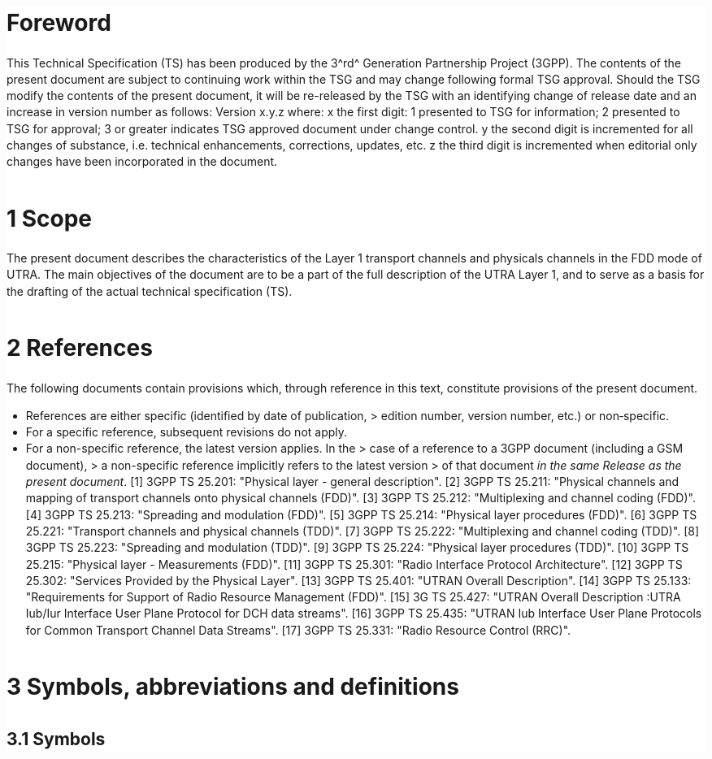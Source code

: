 # Foreword
This Technical Specification (TS) has been produced by the 3^rd^ Generation
Partnership Project (3GPP).
The contents of the present document are subject to continuing work within the
TSG and may change following formal TSG approval. Should the TSG modify the
contents of the present document, it will be re-released by the TSG with an
identifying change of release date and an increase in version number as
follows:
Version x.y.z
where:
x the first digit:
1 presented to TSG for information;
2 presented to TSG for approval;
3 or greater indicates TSG approved document under change control.
y the second digit is incremented for all changes of substance, i.e. technical
enhancements, corrections, updates, etc.
z the third digit is incremented when editorial only changes have been
incorporated in the document.
# 1 Scope
The present document describes the characteristics of the Layer 1 transport
channels and physicals channels in the FDD mode of UTRA. The main objectives
of the document are to be a part of the full description of the UTRA Layer 1,
and to serve as a basis for the drafting of the actual technical specification
(TS).
# 2 References
The following documents contain provisions which, through reference in this
text, constitute provisions of the present document.
  * References are either specific (identified by date of publication, > edition number, version number, etc.) or non‑specific.
  * For a specific reference, subsequent revisions do not apply.
  * For a non-specific reference, the latest version applies. In the > case of a reference to a 3GPP document (including a GSM document), > a non-specific reference implicitly refers to the latest version > of that document _in the same Release as the present document_.
[1] 3GPP TS 25.201: \"Physical layer - general description\".
[2] 3GPP TS 25.211: \"Physical channels and mapping of transport channels onto
physical channels (FDD)\".
[3] 3GPP TS 25.212: \"Multiplexing and channel coding (FDD)\".
[4] 3GPP TS 25.213: \"Spreading and modulation (FDD)\".
[5] 3GPP TS 25.214: \"Physical layer procedures (FDD)\".
[6] 3GPP TS 25.221: \"Transport channels and physical channels (TDD)\".
[7] 3GPP TS 25.222: \"Multiplexing and channel coding (TDD)\".
[8] 3GPP TS 25.223: \"Spreading and modulation (TDD)\".
[9] 3GPP TS 25.224: \"Physical layer procedures (TDD)\".
[10] 3GPP TS 25.215: \"Physical layer - Measurements (FDD)\".
[11] 3GPP TS 25.301: \"Radio Interface Protocol Architecture\".
[12] 3GPP TS 25.302: \"Services Provided by the Physical Layer\".
[13] 3GPP TS 25.401: \"UTRAN Overall Description\".
[14] 3GPP TS 25.133: \"Requirements for Support of Radio Resource Management
(FDD)\".
[15] 3G TS 25.427: \"UTRAN Overall Description :UTRA Iub/Iur Interface User
Plane Protocol for DCH data streams\".
[16] 3GPP TS 25.435: \"UTRAN Iub Interface User Plane Protocols for Common
Transport Channel Data Streams\".
[17] 3GPP TS 25.331: \"Radio Resource Control (RRC)\".
# 3 Symbols, abbreviations and definitions
## 3.1 Symbols